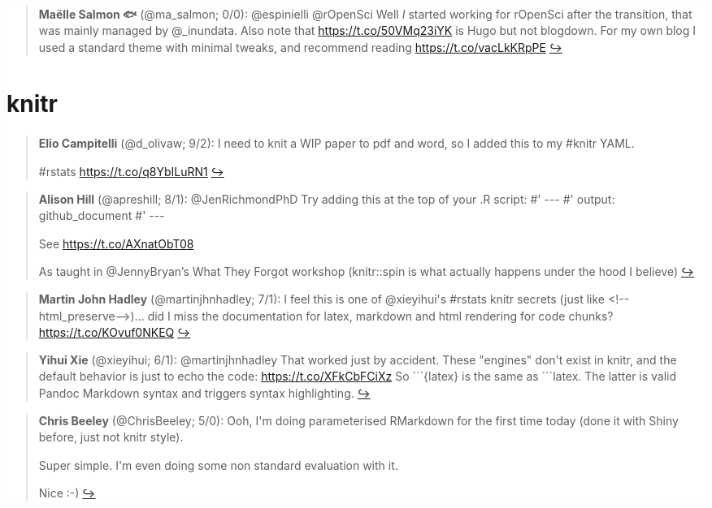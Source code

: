 


> **Maëlle Salmon 🐟** (@ma_salmon; 0/0): @espinielli @rOpenSci Well *I* started working for rOpenSci after the transition, that was mainly managed by @_inundata. Also note that https://t.co/50VMq23iYK is Hugo but not blogdown.
> For my own blog I used a standard theme with minimal tweaks, and recommend reading https://t.co/vacLkKRpPE  [&#8618;](https://twitter.com/xieyihui/status/1083008963241635840)




# knitr

> **Elio Campitelli** (@d_olivaw; 9/2): I need to knit a WIP paper to pdf and word, so I added this to my #knitr YAML.  
> >
> #rstats https://t.co/q8YbILuRN1  [&#8618;](https://twitter.com/xieyihui/status/1084892720479551488)




> **Alison Hill** (@apreshill; 8/1): @JenRichmondPhD Try adding this at the top of your .R script:
> #' ---
> #' output: github_document
> #' ---
> >
> See https://t.co/AXnatObT08
> >
> As taught in @JennyBryan’s What They Forgot workshop (knitr::spin is what actually happens under the hood I believe)  [&#8618;](https://twitter.com/xieyihui/status/1083016529120129024)




> **Martin John Hadley** (@martinjhnhadley; 7/1): I feel this is one of @xieyihui's #rstats knitr secrets (just like &lt;!--html_preserve--&gt;)... did I miss the documentation for latex, markdown and html rendering for code chunks? https://t.co/KOvuf0NKEQ  [&#8618;](https://twitter.com/xieyihui/status/1083409601146568704)




> **Yihui Xie** (@xieyihui; 6/1): @martinjhnhadley That worked just by accident. These "engines" don't exist in knitr, and the default behavior is just to echo the code: https://t.co/XFkCbFCiXz So \`\`\`{latex} is the same as \`\`\`latex. The latter is valid Pandoc Markdown syntax and triggers syntax highlighting.  [&#8618;](https://twitter.com/xieyihui/status/1083575819795087360)




> **Chris Beeley** (@ChrisBeeley; 5/0): Ooh, I'm doing parameterised RMarkdown for the first time today (done it with Shiny before, just not knitr style).
> >
> Super simple. I'm even doing some non standard evaluation with it.
> >
> Nice :-)  [&#8618;](https://twitter.com/xieyihui/status/1085106560030908417)



